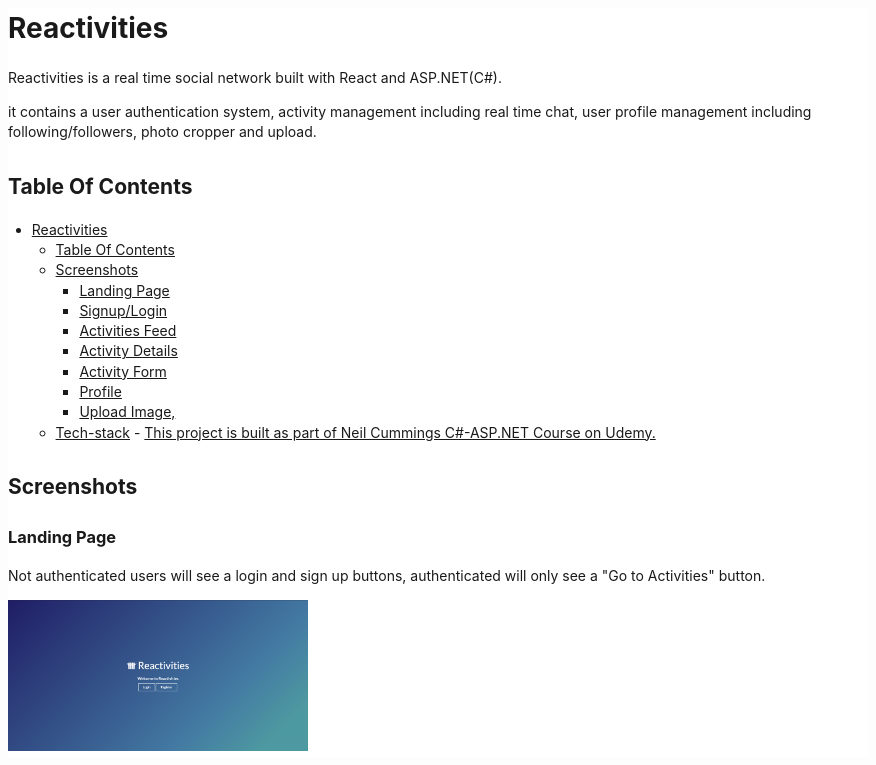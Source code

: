 # Reactivities

Reactivities is a real time social network built with React and ASP.NET(C#).

it contains a user authentication system, activity management including real time chat, user profile management including following/followers, photo cropper and upload.

## Table Of Contents
- [Reactivities](#reactivities)
  - [Table Of Contents](#table-of-contents)
  - [Screenshots](#screenshots)
    - [Landing Page](#landing-page)
    - [Signup/Login](#signuplogin)
    - [Activities Feed](#activities-feed)
    - [Activity Details](#activity-details)
    - [Activity Form](#activity-form)
    - [Profile](#profile)
    - [Upload Image,](#upload-image)
  - [Tech-stack](#tech-stack)
        - [This project is built as part of Neil Cummings C#-ASP.NET Course on Udemy.](#this-project-is-built-as-part-of-neil-cummings-c-aspnet-course-on-udemy)

## Screenshots

### Landing Page
Not authenticated users will see a login and sign up buttons, authenticated will only see a "Go to Activities" button.
<p><img src="assets/landing.png" width="300" /></p>
